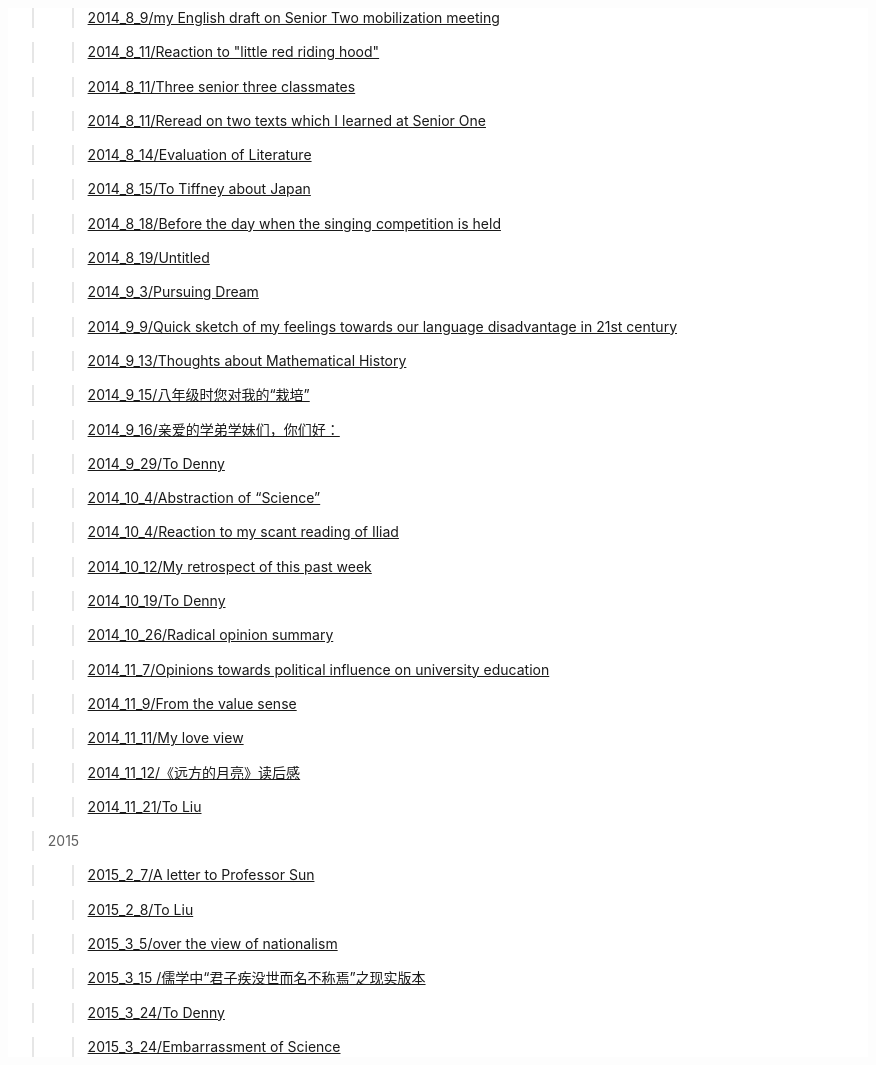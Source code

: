> > [2014_8_9/my English draft on Senior Two mobilization meeting](2014/draft_on_senior_two_meeting.md)

> > [2014_8_11/Reaction to "little red riding hood"](2014/little_red_riding_hood.md)

> > [2014_8_11/Three senior three classmates](2014/three_senior_three_classmates.md)

> > [2014_8_11/Reread on two texts which I learned at Senior One](2014/review_classic_chinese.md)

> > [2014_8_14/Evaluation of Literature](2014/evaluation_of_literature.md)

> > [2014_8_15/To Tiffney about Japan](2014/Japan.md)

> > [2014_8_18/Before the day when the singing competition is held](2014/before_singing_competition.md)

> > [2014_8_19/Untitled](2014/oliver_twist.md)

> > [2014_9_3/Pursuing Dream](2014/snow_darling.md)

> > [2014_9_9/Quick sketch of my feelings towards our language disadvantage in 21st century](2014/language_disadvantage.md)

> > [2014_9_13/Thoughts about Mathematical History](2014/mathematical_history.md)

> > [2014_9_15/八年级时您对我的“栽培” ](2014/education_of_junior_math_teacher.md)

> > [2014_9_16/亲爱的学弟学妹们，你们好：](2014/亲爱的学弟学妹们.md)

> > [2014_9_29/To Denny](2014/denny0929.md)

> > [2014_10_4/Abstraction of “Science”](2014/abstraction_of_science.md)

> > [2014_10_4/Reaction to my scant reading of Iliad](2014/Iliad.md)

> > [2014_10_12/My retrospect of this past week](2014/retrospect_past_week.md)

> > [2014_10_19/To Denny](2014/denny1019.md)

> > [2014_10_26/Radical opinion summary](2014/radical_opinion.md)

> > [2014_11_7/Opinions towards political influence on university education](2014/political_influence_uni_edu.md)

> > [2014_11_9/From the value sense](2014/value_sense.md)

> > [2014_11_11/My love view ](2014/my_love_view.md)

> > [2014_11_12/《远方的月亮》读后感](2014/远方的月亮.md)

> > [2014_11_21/To Liu](2014/liu1121.md)

> 2015

> > [2015_2_7/A letter to Professor Sun](2015/1984.md)

> > [2015_2_8/To Liu](2015/liu0208.md)

> > [2015_3_5/over the view of nationalism](2015/nationalism.md)

> > [2015_3_15 /儒学中“君子疾没世而名不称焉”之现实版本](2015/jump_to_dormitory.md)

> > [2015_3_24/To Denny](2015/denny.md)

> > [2015_3_24/Embarrassment of Science](2015/embarrassment_of_science.md)
